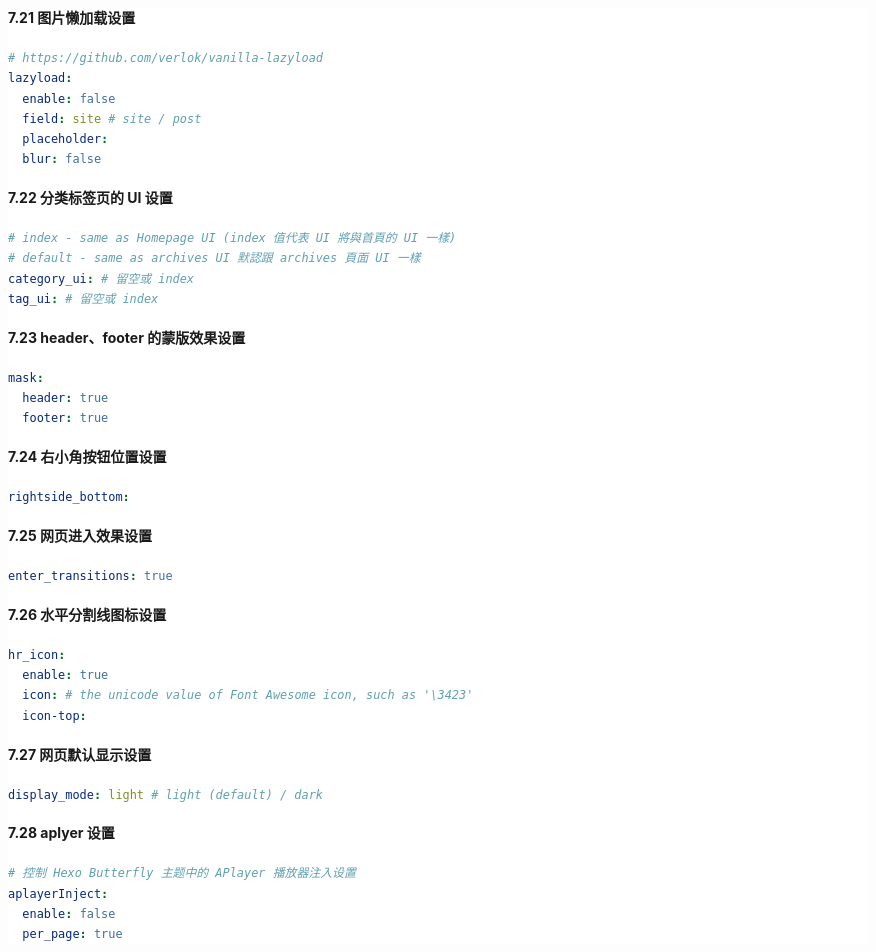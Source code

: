 #### 7.21 图片懒加载设置

```yaml
# https://github.com/verlok/vanilla-lazyload
lazyload:
  enable: false
  field: site # site / post
  placeholder:
  blur: false
```

#### 7.22 分类标签页的 UI 设置

```yaml
# index - same as Homepage UI (index 值代表 UI 將與首頁的 UI 一樣)
# default - same as archives UI 默認跟 archives 頁面 UI 一樣
category_ui: # 留空或 index
tag_ui: # 留空或 index
```

#### 7.23 header、footer 的蒙版效果设置

```yaml
mask:
  header: true
  footer: true
```

#### 7.24 右小角按钮位置设置

```yaml
rightside_bottom:
```

#### 7.25 网页进入效果设置

```yaml
enter_transitions: true
```

#### 7.26 水平分割线图标设置

```yaml
hr_icon:
  enable: true
  icon: # the unicode value of Font Awesome icon, such as '\3423'
  icon-top:
```

#### 7.27 网页默认显示设置

```yaml
display_mode: light # light (default) / dark
```

#### 7.28 aplyer 设置

```yaml
# 控制 Hexo Butterfly 主题中的 APlayer 播放器注入设置
aplayerInject:
  enable: false
  per_page: true
```
